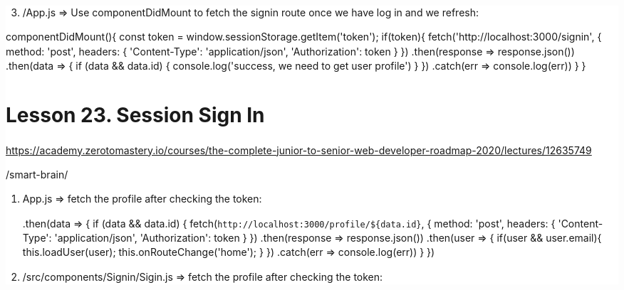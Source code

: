 3. /App.js => Use componentDidMount to fetch the signin route once we have log in and we refresh:

componentDidMount(){
const token = window.sessionStorage.getItem('token');
if(token){
fetch('http://localhost:3000/signin', {
method: 'post',
headers: {
'Content-Type': 'application/json',
'Authorization': token
}
})
.then(response => response.json())  
 .then(data => {
if (data && data.id) {
console.log('success, we need to get user profile')
}
})
.catch(err => console.log(err))
}
}

# Lesson 23. Session Sign In

https://academy.zerotomastery.io/courses/the-complete-junior-to-senior-web-developer-roadmap-2020/lectures/12635749

/smart-brain/

1.  App.js => fetch the profile after checking the token:

    .then(data => {
    if (data && data.id) {
    fetch(`http://localhost:3000/profile/${data.id}`, {
    method: 'post',
    headers: {
    'Content-Type': 'application/json',
    'Authorization': token
    }
    })
    .then(response => response.json())
    .then(user => {
    if(user && user.email){
    this.loadUser(user);
    this.onRouteChange('home');
    }
    })
    .catch(err => console.log(err))
    }
    })

2.  /src/components/Signin/Sigin.js => fetch the profile after checking the token:
